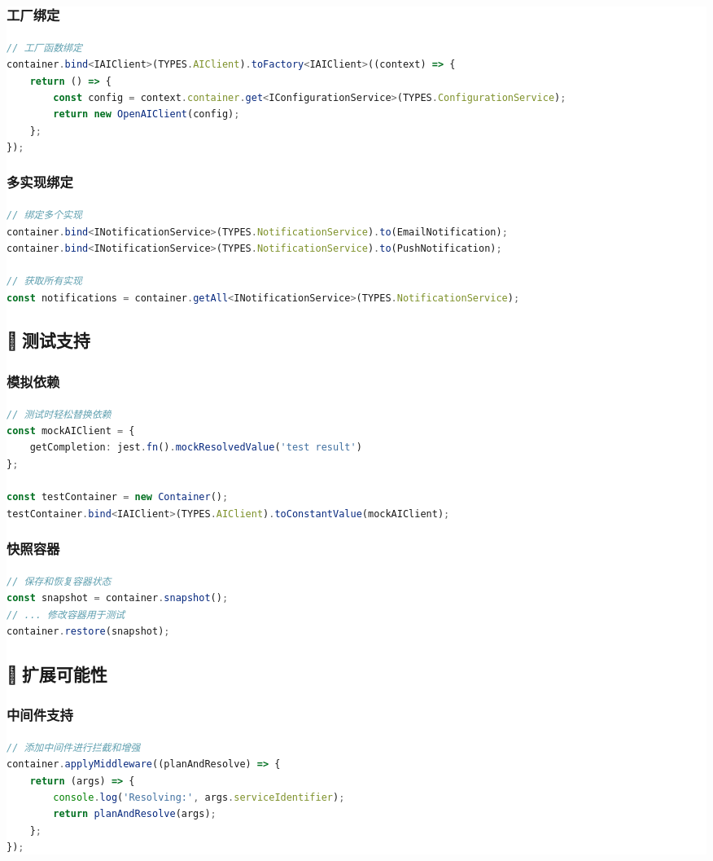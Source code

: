 ### 工厂绑定
```typescript
// 工厂函数绑定
container.bind<IAIClient>(TYPES.AIClient).toFactory<IAIClient>((context) => {
    return () => {
        const config = context.container.get<IConfigurationService>(TYPES.ConfigurationService);
        return new OpenAIClient(config);
    };
});
```

### 多实现绑定
```typescript
// 绑定多个实现
container.bind<INotificationService>(TYPES.NotificationService).to(EmailNotification);
container.bind<INotificationService>(TYPES.NotificationService).to(PushNotification);

// 获取所有实现
const notifications = container.getAll<INotificationService>(TYPES.NotificationService);
```

## 🧪 测试支持

### 模拟依赖
```typescript
// 测试时轻松替换依赖
const mockAIClient = {
    getCompletion: jest.fn().mockResolvedValue('test result')
};

const testContainer = new Container();
testContainer.bind<IAIClient>(TYPES.AIClient).toConstantValue(mockAIClient);
```

### 快照容器
```typescript
// 保存和恢复容器状态
const snapshot = container.snapshot();
// ... 修改容器用于测试
container.restore(snapshot);
```

## 🔮 扩展可能性

### 中间件支持
```typescript
// 添加中间件进行拦截和增强
container.applyMiddleware((planAndResolve) => {
    return (args) => {
        console.log('Resolving:', args.serviceIdentifier);
        return planAndResolve(args);
    };
});
```
